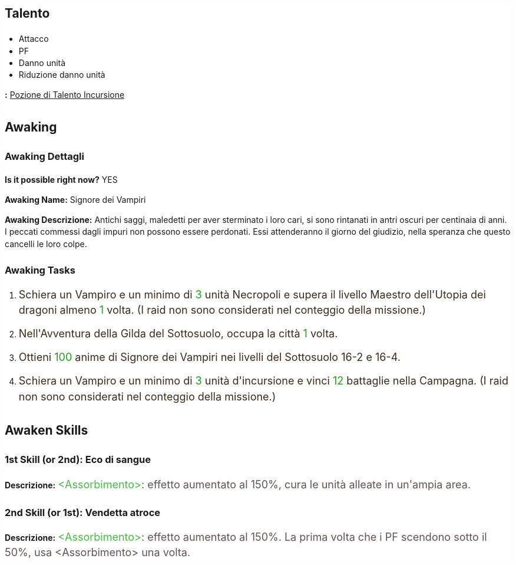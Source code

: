 ## Talento

* Attacco
* PF
* Danno unità
* Riduzione danno unità

 **:** [Pozione di Talento Incursione](/it/Items/con_788/)


## Awaking
### Awaking Dettagli
 **Is it possible right now?** YES

 **Awaking Name:** Signore dei Vampiri

 **Awaking Descrizione:** Antichi saggi, maledetti per aver sterminato i loro cari, si sono rintanati in antri oscuri per centinaia di anni. I peccati commessi dagli impuri non possono essere perdonati. Essi attenderanno il giorno del giudizio, nella speranza che questo cancelli le loro colpe.

### Awaking Tasks
 1. <span style="color: #3c2a1e;font-size:18px">Schiera un Vampiro e un minimo di </span><span style="color: #1ca216;font-size:18px">3</span><span style="color: #3c2a1e;font-size:18px"> unità Necropoli e supera il livello Maestro dell'Utopia dei dragoni almeno </span><span style="color: #1ca216;font-size:18px">1</span><span style="color: #3c2a1e;font-size:18px"> volta. (I raid non sono considerati nel conteggio della missione.)</span>

 2. <span style="color: #3c2a1e;font-size:18px">Nell'Avventura della Gilda del Sottosuolo, occupa la città </span><span style="color: #1ca216;font-size:18px">1</span><span style="color: #3c2a1e;font-size:18px"> volta.</span>

 3. <span style="color: #3c2a1e;font-size:18px">Ottieni </span><span style="color: #1ca216;font-size:18px">100</span><span style="color: #3c2a1e;font-size:18px"> anime di Signore dei Vampiri nei livelli del Sottosuolo 16-2 e 16-4.</span>

 4. <span style="color: #3c2a1e;font-size:18px">Schiera un Vampiro e un minimo di </span><span style="color: #1ca216;font-size:18px">3</span><span style="color: #3c2a1e;font-size:18px"> unità d'incursione e vinci </span><span style="color: #1ca216;font-size:18px">12</span><span style="color: #3c2a1e;font-size:18px"> battaglie nella Campagna. (I raid non sono considerati nel conteggio della missione.)</span>

## Awaken Skills

### 1st Skill (or 2nd): Eco di sangue
 **Descrizione:** <span style="color: #48b946;font-size:18px">&lt;Assorbimento&gt;</span><span style="color: #645252;font-size:18px">: effetto aumentato al 150%, cura le unità alleate in un'ampia area.</span>

### 2nd Skill (or 1st): Vendetta atroce
 **Descrizione:** <span style="color: #48b946;font-size:18px">&lt;Assorbimento&gt;</span><span style="color: #645252;font-size:18px">: effetto aumentato al 150%. La prima volta che i PF scendono sotto il 50%, usa &lt;Assorbimento&gt; una volta.</span>
